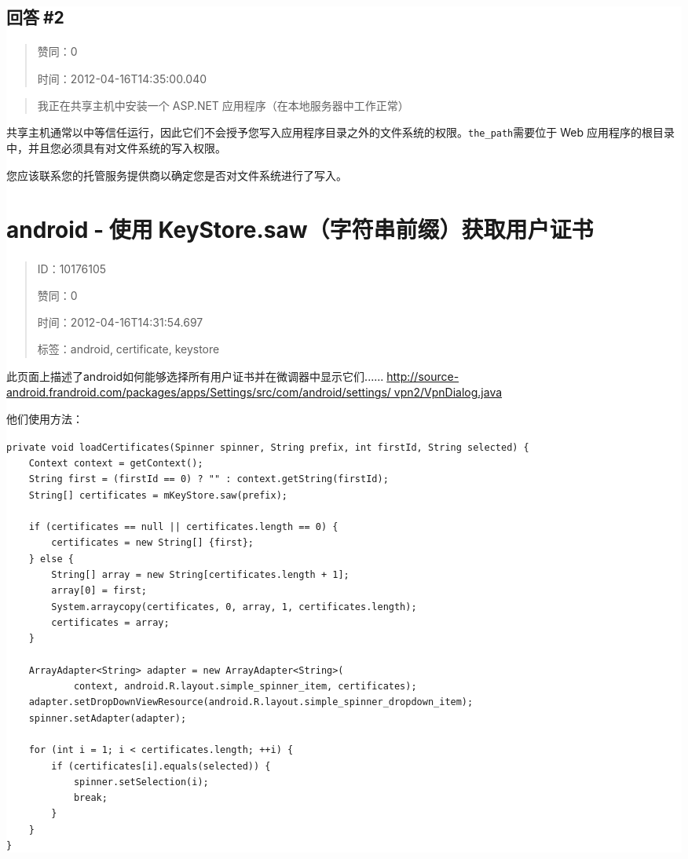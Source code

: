 ## 回答 #2

> 赞同：0
> 
> 时间：2012-04-16T14:35:00.040

> 我正在共享主机中安装一个 ASP.NET 应用程序（在本地服务器中工作正常）

共享主机通常以中等信任运行，因此它们不会授予您写入应用程序目录之外的文件系统的权限。`the_path`需要位于 Web 应用程序的根目录中，并且您必须具有对文件系统的写入权限。

您应该联系您的托管服务提供商以确定您是否对文件系统进行了写入。

# android - 使用 KeyStore.saw（字符串前缀）获取用户证书

> ID：10176105
> 
> 赞同：0
> 
> 时间：2012-04-16T14:31:54.697
> 
> 标签：android, certificate, keystore

此页面上描述了android如何能够选择所有用户证书并在微调器中显示它们...... [http://source-android.frandroid.com/packages/apps/Settings/src/com/android/settings/ vpn2/VpnDialog.java](http://source-android.frandroid.com/packages/apps/Settings/src/com/android/settings/vpn2/VpnDialog.java)

他们使用方法：

```
private void loadCertificates(Spinner spinner, String prefix, int firstId, String selected) {
    Context context = getContext();
    String first = (firstId == 0) ? "" : context.getString(firstId);
    String[] certificates = mKeyStore.saw(prefix);

    if (certificates == null || certificates.length == 0) {
        certificates = new String[] {first};
    } else {
        String[] array = new String[certificates.length + 1];
        array[0] = first;
        System.arraycopy(certificates, 0, array, 1, certificates.length);
        certificates = array;
    }

    ArrayAdapter<String> adapter = new ArrayAdapter<String>(
            context, android.R.layout.simple_spinner_item, certificates);
    adapter.setDropDownViewResource(android.R.layout.simple_spinner_dropdown_item);
    spinner.setAdapter(adapter);

    for (int i = 1; i < certificates.length; ++i) {
        if (certificates[i].equals(selected)) {
            spinner.setSelection(i);
            break;
        }
    }
} 
```
